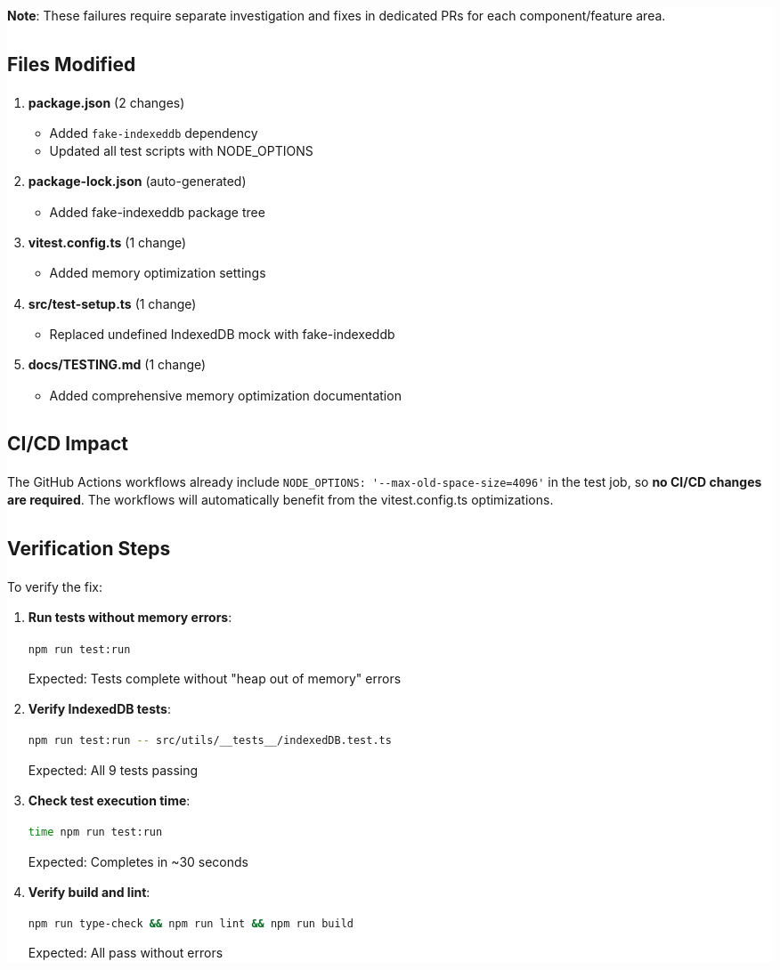 **Note**: These failures require separate investigation and fixes in dedicated PRs for each component/feature area.

## Files Modified

1. **package.json** (2 changes)
   - Added `fake-indexeddb` dependency
   - Updated all test scripts with NODE_OPTIONS

2. **package-lock.json** (auto-generated)
   - Added fake-indexeddb package tree

3. **vitest.config.ts** (1 change)
   - Added memory optimization settings

4. **src/test-setup.ts** (1 change)
   - Replaced undefined IndexedDB mock with fake-indexeddb

5. **docs/TESTING.md** (1 change)
   - Added comprehensive memory optimization documentation

## CI/CD Impact

The GitHub Actions workflows already include `NODE_OPTIONS: '--max-old-space-size=4096'` in the test job, so **no CI/CD changes are required**. The workflows will automatically benefit from the vitest.config.ts optimizations.

## Verification Steps

To verify the fix:

1. **Run tests without memory errors**:

   ```bash
   npm run test:run
   ```

   Expected: Tests complete without "heap out of memory" errors

2. **Verify IndexedDB tests**:

   ```bash
   npm run test:run -- src/utils/__tests__/indexedDB.test.ts
   ```

   Expected: All 9 tests passing

3. **Check test execution time**:

   ```bash
   time npm run test:run
   ```

   Expected: Completes in ~30 seconds

4. **Verify build and lint**:
   ```bash
   npm run type-check && npm run lint && npm run build
   ```
   Expected: All pass without errors
